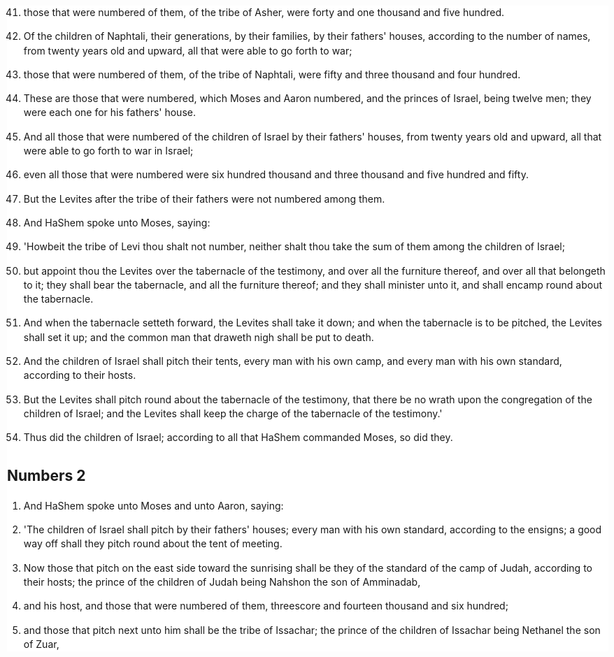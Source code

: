 41. those that were numbered of them, of the tribe of Asher, were forty and one thousand and five hundred.

42. Of the children of Naphtali, their generations, by their families, by their fathers' houses, according to the number of names, from twenty years old and upward, all that were able to go forth to war;

43. those that were numbered of them, of the tribe of Naphtali, were fifty and three thousand and four hundred.

44. These are those that were numbered, which Moses and Aaron numbered, and the princes of Israel, being twelve men; they were each one for his fathers' house.

45. And all those that were numbered of the children of Israel by their fathers' houses, from twenty years old and upward, all that were able to go forth to war in Israel;

46. even all those that were numbered were six hundred thousand and three thousand and five hundred and fifty.

47. But the Levites after the tribe of their fathers were not numbered among them.

48. And HaShem spoke unto Moses, saying:

49. 'Howbeit the tribe of Levi thou shalt not number, neither shalt thou take the sum of them among the children of Israel;

50. but appoint thou the Levites over the tabernacle of the testimony, and over all the furniture thereof, and over all that belongeth to it; they shall bear the tabernacle, and all the furniture thereof; and they shall minister unto it, and shall encamp round about the tabernacle.

51. And when the tabernacle setteth forward, the Levites shall take it down; and when the tabernacle is to be pitched, the Levites shall set it up; and the common man that draweth nigh shall be put to death.

52. And the children of Israel shall pitch their tents, every man with his own camp, and every man with his own standard, according to their hosts.

53. But the Levites shall pitch round about the tabernacle of the testimony, that there be no wrath upon the congregation of the children of Israel; and the Levites shall keep the charge of the tabernacle of the testimony.'

54. Thus did the children of Israel; according to all that HaShem commanded Moses, so did they. 

## Numbers 2

1. And HaShem spoke unto Moses and unto Aaron, saying:

2. 'The children of Israel shall pitch by their fathers' houses; every man with his own standard, according to the ensigns; a good way off shall they pitch round about the tent of meeting.

3. Now those that pitch on the east side toward the sunrising shall be they of the standard of the camp of Judah, according to their hosts; the prince of the children of Judah being Nahshon the son of Amminadab,

4. and his host, and those that were numbered of them, threescore and fourteen thousand and six hundred;

5. and those that pitch next unto him shall be the tribe of Issachar; the prince of the children of Issachar being Nethanel the son of Zuar,
